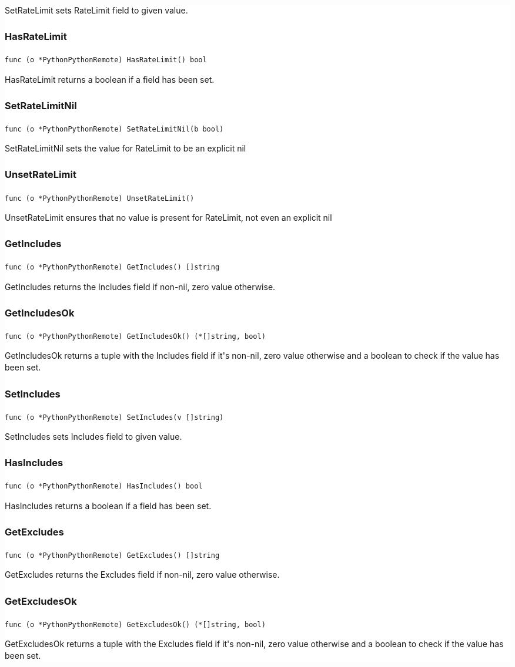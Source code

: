 SetRateLimit sets RateLimit field to given value.

### HasRateLimit

`func (o *PythonPythonRemote) HasRateLimit() bool`

HasRateLimit returns a boolean if a field has been set.

### SetRateLimitNil

`func (o *PythonPythonRemote) SetRateLimitNil(b bool)`

 SetRateLimitNil sets the value for RateLimit to be an explicit nil

### UnsetRateLimit
`func (o *PythonPythonRemote) UnsetRateLimit()`

UnsetRateLimit ensures that no value is present for RateLimit, not even an explicit nil
### GetIncludes

`func (o *PythonPythonRemote) GetIncludes() []string`

GetIncludes returns the Includes field if non-nil, zero value otherwise.

### GetIncludesOk

`func (o *PythonPythonRemote) GetIncludesOk() (*[]string, bool)`

GetIncludesOk returns a tuple with the Includes field if it's non-nil, zero value otherwise
and a boolean to check if the value has been set.

### SetIncludes

`func (o *PythonPythonRemote) SetIncludes(v []string)`

SetIncludes sets Includes field to given value.

### HasIncludes

`func (o *PythonPythonRemote) HasIncludes() bool`

HasIncludes returns a boolean if a field has been set.

### GetExcludes

`func (o *PythonPythonRemote) GetExcludes() []string`

GetExcludes returns the Excludes field if non-nil, zero value otherwise.

### GetExcludesOk

`func (o *PythonPythonRemote) GetExcludesOk() (*[]string, bool)`

GetExcludesOk returns a tuple with the Excludes field if it's non-nil, zero value otherwise
and a boolean to check if the value has been set.
